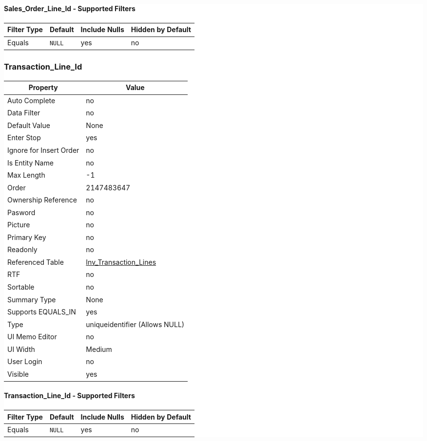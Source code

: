 #### Sales_Order_Line_Id - Supported Filters

| Filter Type | Default | Include Nulls | Hidden by Default |
| - | - | - | - |
|Equals|`NULL`|yes|no|

### Transaction_Line_Id

| Property | Value |
| - | - |
|Auto Complete|no|
|Data Filter|no|
|Default Value|None|
|Enter Stop|yes|
|Ignore for Insert Order|no|
|Is Entity Name|no|
|Max Length|-1|
|Order|2147483647|
|Ownership Reference|no|
|Pasword|no|
|Picture|no|
|Primary Key|no|
|Readonly|no|
|Referenced Table|[Inv_Transaction_Lines](Inv_Transaction_Lines.md)|
|RTF|no|
|Sortable|no|
|Summary Type|None|
|Supports EQUALS_IN|yes|
|Type|uniqueidentifier (Allows NULL)|
|UI Memo Editor|no|
|UI Width|Medium|
|User Login|no|
|Visible|yes|

#### Transaction_Line_Id - Supported Filters

| Filter Type | Default | Include Nulls | Hidden by Default |
| - | - | - | - |
|Equals|`NULL`|yes|no|



